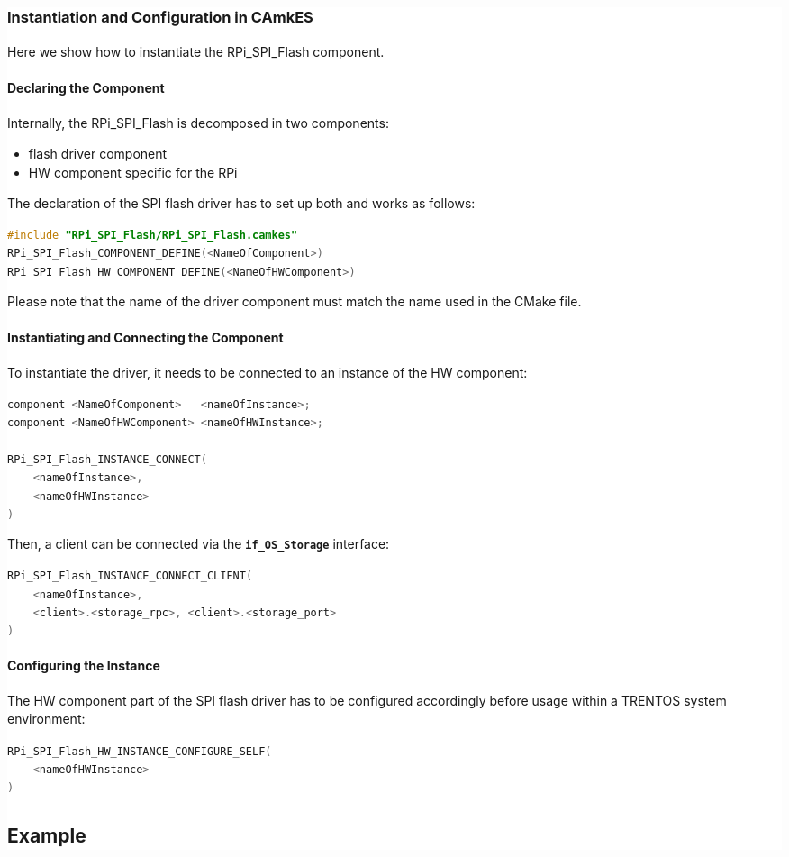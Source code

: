 ### Instantiation and Configuration in CAmkES

Here we show how to instantiate the RPi_SPI_Flash component.

#### Declaring the Component

Internally, the RPi_SPI_Flash is decomposed in two components:

- flash driver component
- HW component specific for the RPi

The declaration of the SPI flash driver has to set up both and works as follows:

```c
#include "RPi_SPI_Flash/RPi_SPI_Flash.camkes"
RPi_SPI_Flash_COMPONENT_DEFINE(<NameOfComponent>)
RPi_SPI_Flash_HW_COMPONENT_DEFINE(<NameOfHWComponent>)
```

Please note that the name of the driver component must match the name
used in the CMake file.

#### Instantiating and Connecting the Component

To instantiate the driver, it needs to be connected to an instance of
the HW component:

```c
component <NameOfComponent>   <nameOfInstance>;
component <NameOfHWComponent> <nameOfHWInstance>;

RPi_SPI_Flash_INSTANCE_CONNECT(
    <nameOfInstance>,
    <nameOfHWInstance>
)
```

Then, a client can be connected via the **`if_OS_Storage`** interface:

```c
RPi_SPI_Flash_INSTANCE_CONNECT_CLIENT(
    <nameOfInstance>,
    <client>.<storage_rpc>, <client>.<storage_port>
)
```

#### Configuring the Instance

The HW component part of the SPI flash driver has to be configured
accordingly before usage within a TRENTOS system environment:

```c
RPi_SPI_Flash_HW_INSTANCE_CONFIGURE_SELF(
    <nameOfHWInstance>
)
```

## Example
